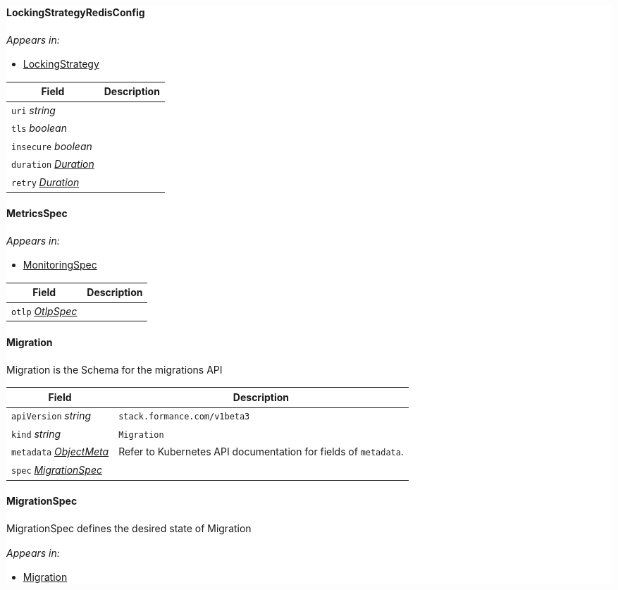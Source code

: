 
#### LockingStrategyRedisConfig





_Appears in:_
- [LockingStrategy](#lockingstrategy)

| Field | Description |
| --- | --- |
| `uri` _string_ |  |
| `tls` _boolean_ |  |
| `insecure` _boolean_ |  |
| `duration` _[Duration](#duration)_ |  |
| `retry` _[Duration](#duration)_ |  |


#### MetricsSpec





_Appears in:_
- [MonitoringSpec](#monitoringspec)

| Field | Description |
| --- | --- |
| `otlp` _[OtlpSpec](#otlpspec)_ |  |


#### Migration



Migration is the Schema for the migrations API



| Field | Description |
| --- | --- |
| `apiVersion` _string_ | `stack.formance.com/v1beta3`
| `kind` _string_ | `Migration`
| `metadata` _[ObjectMeta](https://kubernetes.io/docs/reference/generated/kubernetes-api/v1.27/#objectmeta-v1-meta)_ | Refer to Kubernetes API documentation for fields of `metadata`. |
| `spec` _[MigrationSpec](#migrationspec)_ |  |


#### MigrationSpec



MigrationSpec defines the desired state of Migration

_Appears in:_
- [Migration](#migration)
